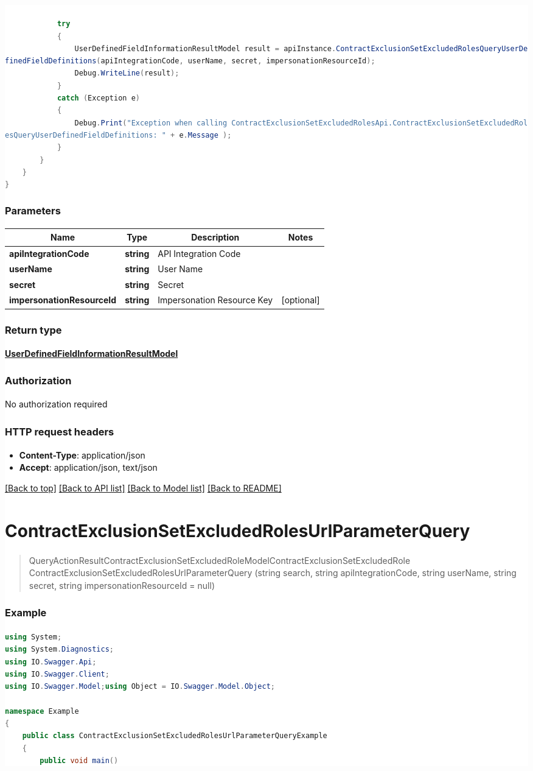 ```csharp

            try
            {
                UserDefinedFieldInformationResultModel result = apiInstance.ContractExclusionSetExcludedRolesQueryUserDefinedFieldDefinitions(apiIntegrationCode, userName, secret, impersonationResourceId);
                Debug.WriteLine(result);
            }
            catch (Exception e)
            {
                Debug.Print("Exception when calling ContractExclusionSetExcludedRolesApi.ContractExclusionSetExcludedRolesQueryUserDefinedFieldDefinitions: " + e.Message );
            }
        }
    }
}
```

### Parameters

Name | Type | Description  | Notes
------------- | ------------- | ------------- | -------------
 **apiIntegrationCode** | **string**| API Integration Code |
 **userName** | **string**| User Name |
 **secret** | **string**| Secret |
 **impersonationResourceId** | **string**| Impersonation Resource Key | [optional]

### Return type

[**UserDefinedFieldInformationResultModel**](UserDefinedFieldInformationResultModel.md)

### Authorization

No authorization required

### HTTP request headers

 - **Content-Type**: application/json
 - **Accept**: application/json, text/json

[[Back to top]](#) [[Back to API list]](../README.md#documentation-for-api-endpoints) [[Back to Model list]](../README.md#documentation-for-models) [[Back to README]](../README.md)

<a name="contractexclusionsetexcludedrolesurlparameterquery"></a>
# **ContractExclusionSetExcludedRolesUrlParameterQuery**
> QueryActionResultContractExclusionSetExcludedRoleModelContractExclusionSetExcludedRole ContractExclusionSetExcludedRolesUrlParameterQuery (string search, string apiIntegrationCode, string userName, string secret, string impersonationResourceId = null)



### Example
```csharp
using System;
using System.Diagnostics;
using IO.Swagger.Api;
using IO.Swagger.Client;
using IO.Swagger.Model;using Object = IO.Swagger.Model.Object;

namespace Example
{
    public class ContractExclusionSetExcludedRolesUrlParameterQueryExample
    {
        public void main()
```